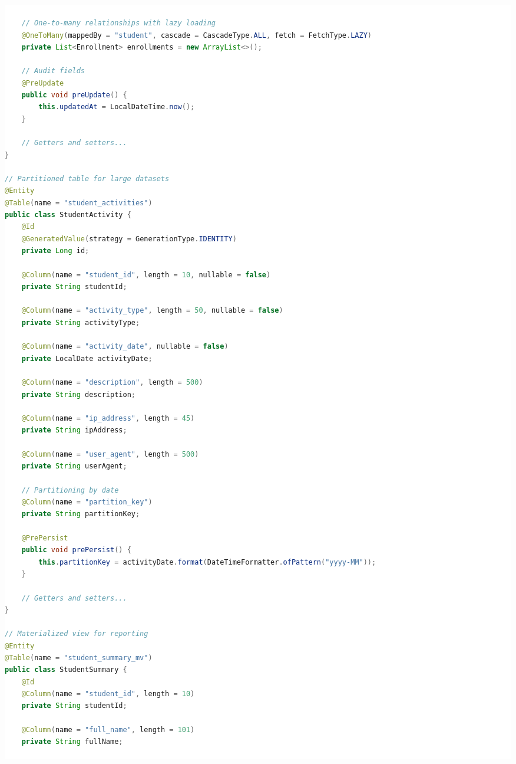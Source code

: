 ```java
    
    // One-to-many relationships with lazy loading
    @OneToMany(mappedBy = "student", cascade = CascadeType.ALL, fetch = FetchType.LAZY)
    private List<Enrollment> enrollments = new ArrayList<>();
    
    // Audit fields
    @PreUpdate
    public void preUpdate() {
        this.updatedAt = LocalDateTime.now();
    }
    
    // Getters and setters...
}

// Partitioned table for large datasets
@Entity
@Table(name = "student_activities")
public class StudentActivity {
    @Id
    @GeneratedValue(strategy = GenerationType.IDENTITY)
    private Long id;
    
    @Column(name = "student_id", length = 10, nullable = false)
    private String studentId;
    
    @Column(name = "activity_type", length = 50, nullable = false)
    private String activityType;
    
    @Column(name = "activity_date", nullable = false)
    private LocalDate activityDate;
    
    @Column(name = "description", length = 500)
    private String description;
    
    @Column(name = "ip_address", length = 45)
    private String ipAddress;
    
    @Column(name = "user_agent", length = 500)
    private String userAgent;
    
    // Partitioning by date
    @Column(name = "partition_key")
    private String partitionKey;
    
    @PrePersist
    public void prePersist() {
        this.partitionKey = activityDate.format(DateTimeFormatter.ofPattern("yyyy-MM"));
    }
    
    // Getters and setters...
}

// Materialized view for reporting
@Entity
@Table(name = "student_summary_mv")
public class StudentSummary {
    @Id
    @Column(name = "student_id", length = 10)
    private String studentId;
    
    @Column(name = "full_name", length = 101)
    private String fullName;
    
```